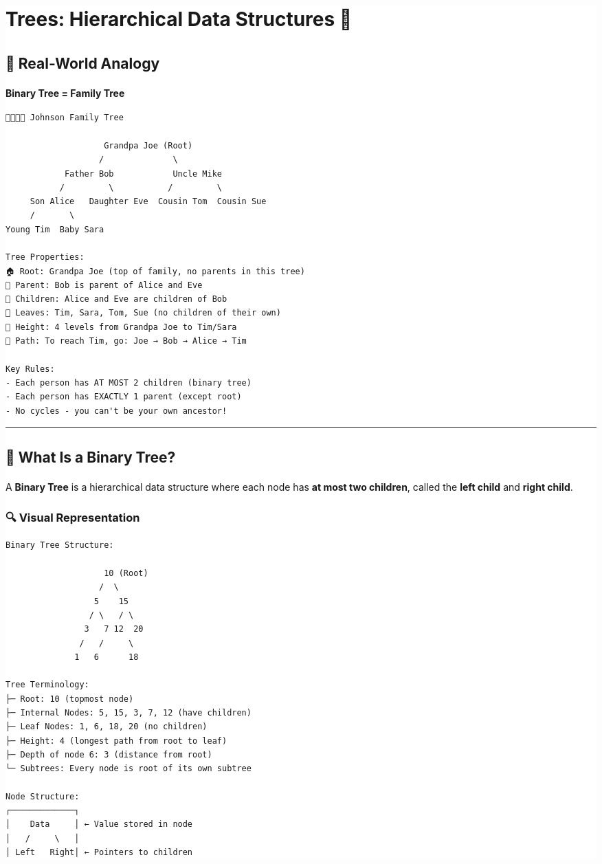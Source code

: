 # Trees: Hierarchical Data Structures 🌳

## 🌳 Real-World Analogy

**Binary Tree = Family Tree**
```
👨‍👩‍👧‍👦 Johnson Family Tree

                    Grandpa Joe (Root)
                   /              \
            Father Bob            Uncle Mike
           /         \           /         \
     Son Alice   Daughter Eve  Cousin Tom  Cousin Sue
     /       \
Young Tim  Baby Sara

Tree Properties:
🏠 Root: Grandpa Joe (top of family, no parents in this tree)
👥 Parent: Bob is parent of Alice and Eve
👶 Children: Alice and Eve are children of Bob  
🌿 Leaves: Tim, Sara, Tom, Sue (no children of their own)
📏 Height: 4 levels from Grandpa Joe to Tim/Sara
🔗 Path: To reach Tim, go: Joe → Bob → Alice → Tim

Key Rules:
- Each person has AT MOST 2 children (binary tree)
- Each person has EXACTLY 1 parent (except root)
- No cycles - you can't be your own ancestor!
```

---

## 🌲 What Is a Binary Tree?

A **Binary Tree** is a hierarchical data structure where each node has **at most two children**, called the **left child** and **right child**.

### 🔍 Visual Representation
```
Binary Tree Structure:

                    10 (Root)
                   /  \
                  5    15
                 / \   / \
                3   7 12  20
               /   /     \
              1   6      18

Tree Terminology:
├─ Root: 10 (topmost node)
├─ Internal Nodes: 5, 15, 3, 7, 12 (have children)
├─ Leaf Nodes: 1, 6, 18, 20 (no children)
├─ Height: 4 (longest path from root to leaf)
├─ Depth of node 6: 3 (distance from root)
└─ Subtrees: Every node is root of its own subtree

Node Structure:
┌─────────────┐
│    Data     │ ← Value stored in node
│   /     \   │
│ Left   Right│ ← Pointers to children
```